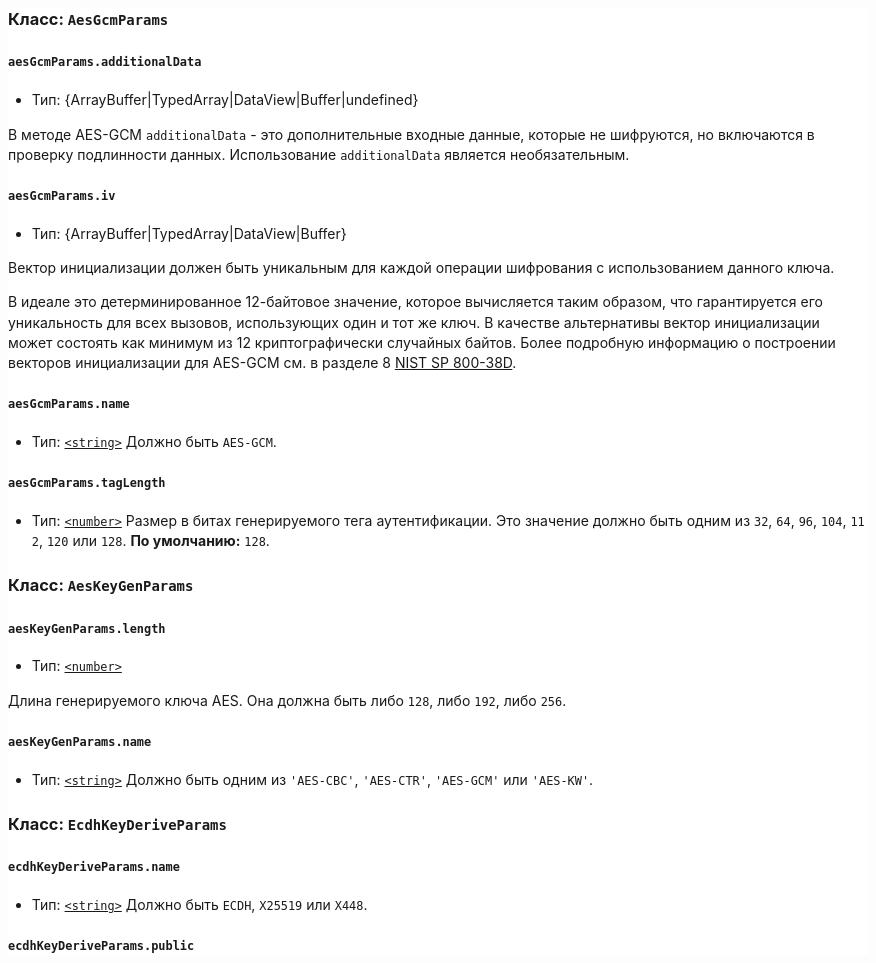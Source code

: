 ### Класс: `AesGcmParams`

#### `aesGcmParams.additionalData`

-   Тип: {ArrayBuffer|TypedArray|DataView|Buffer|undefined}

В методе AES-GCM `additionalData` - это дополнительные входные данные, которые не шифруются, но включаются в проверку подлинности данных. Использование `additionalData` является необязательным.

#### `aesGcmParams.iv`

-   Тип: {ArrayBuffer|TypedArray|DataView|Buffer}

Вектор инициализации должен быть уникальным для каждой операции шифрования с использованием данного ключа.

В идеале это детерминированное 12-байтовое значение, которое вычисляется таким образом, что гарантируется его уникальность для всех вызовов, использующих один и тот же ключ. В качестве альтернативы вектор инициализации может состоять как минимум из 12 криптографически случайных байтов. Более подробную информацию о построении векторов инициализации для AES-GCM см. в разделе 8 [NIST SP 800-38D](https://nvlpubs.nist.gov/nistpubs/Legacy/SP/nistspecialpublication800-38d.pdf).

#### `aesGcmParams.name`

-   Тип: [`<string>`](https://developer.mozilla.org/docs/Web/JavaScript/Data_structures#String_type) Должно быть `AES-GCM`.

#### `aesGcmParams.tagLength`

-   Тип: [`<number>`](https://developer.mozilla.org/docs/Web/JavaScript/Data_structures#Number_type) Размер в битах генерируемого тега аутентификации. Это значение должно быть одним из `32`, `64`, `96`, `104`, `112`, `120` или `128`. **По умолчанию:** `128`.

### Класс: `AesKeyGenParams`

#### `aesKeyGenParams.length`

-   Тип: [`<number>`](https://developer.mozilla.org/docs/Web/JavaScript/Data_structures#Number_type)

Длина генерируемого ключа AES. Она должна быть либо `128`, либо `192`, либо `256`.

#### `aesKeyGenParams.name`

-   Тип: [`<string>`](https://developer.mozilla.org/docs/Web/JavaScript/Data_structures#String_type) Должно быть одним из `'AES-CBC'`, `'AES-CTR'`, `'AES-GCM'` или `'AES-KW'`.

### Класс: `EcdhKeyDeriveParams`

#### `ecdhKeyDeriveParams.name`

-   Тип: [`<string>`](https://developer.mozilla.org/docs/Web/JavaScript/Data_structures#String_type) Должно быть `ECDH`, `X25519` или `X448`.

#### `ecdhKeyDeriveParams.public`
